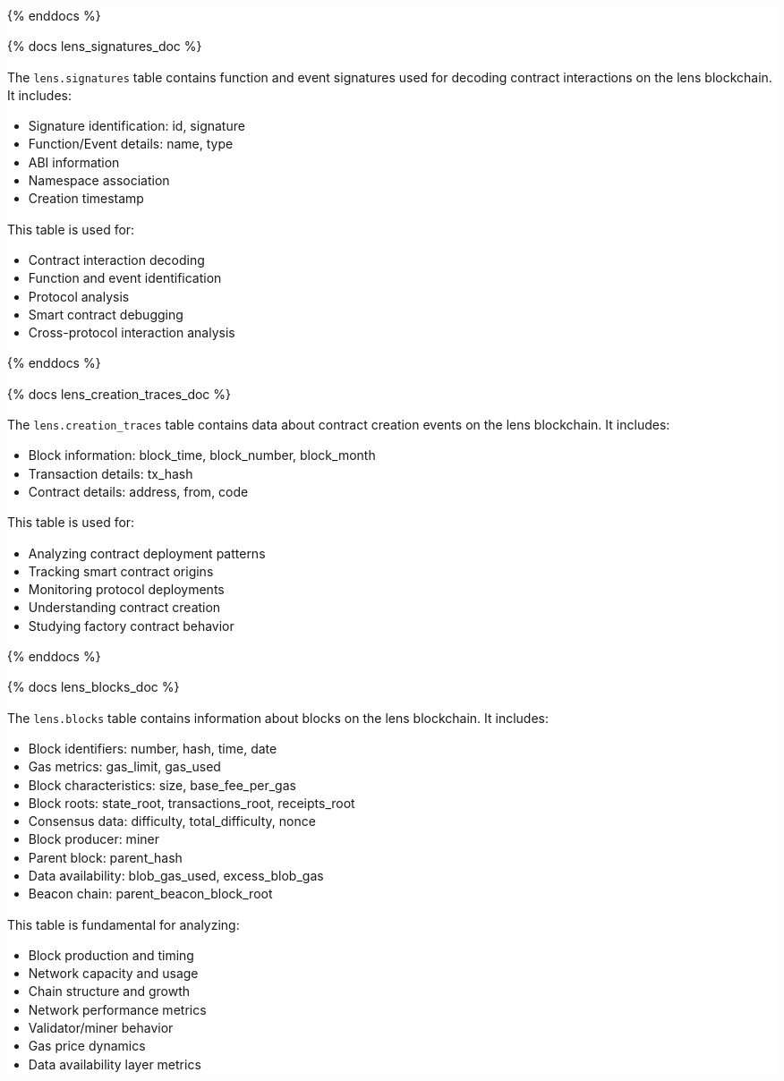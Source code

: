{% enddocs %}

{% docs lens_signatures_doc %}

The `lens.signatures` table contains function and event signatures used for decoding contract interactions on the lens blockchain. It includes:

- Signature identification: id, signature
- Function/Event details: name, type
- ABI information
- Namespace association
- Creation timestamp

This table is used for:
- Contract interaction decoding
- Function and event identification
- Protocol analysis
- Smart contract debugging
- Cross-protocol interaction analysis

{% enddocs %}

{% docs lens_creation_traces_doc %}

The `lens.creation_traces` table contains data about contract creation events on the lens blockchain. It includes:

- Block information: block_time, block_number, block_month
- Transaction details: tx_hash
- Contract details: address, from, code

This table is used for:
- Analyzing contract deployment patterns
- Tracking smart contract origins
- Monitoring protocol deployments
- Understanding contract creation
- Studying factory contract behavior

{% enddocs %}

{% docs lens_blocks_doc %}

The `lens.blocks` table contains information about blocks on the lens blockchain. It includes:

- Block identifiers: number, hash, time, date
- Gas metrics: gas_limit, gas_used
- Block characteristics: size, base_fee_per_gas
- Block roots: state_root, transactions_root, receipts_root
- Consensus data: difficulty, total_difficulty, nonce
- Block producer: miner
- Parent block: parent_hash
- Data availability: blob_gas_used, excess_blob_gas
- Beacon chain: parent_beacon_block_root

This table is fundamental for analyzing:
- Block production and timing
- Network capacity and usage
- Chain structure and growth
- Network performance metrics
- Validator/miner behavior
- Gas price dynamics
- Data availability layer metrics
